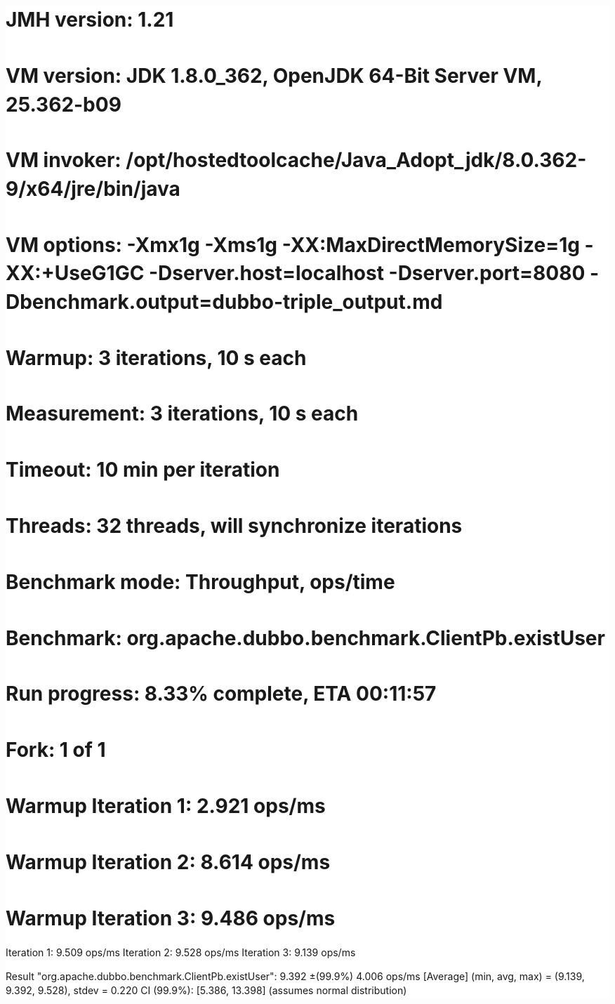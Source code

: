 
# JMH version: 1.21
# VM version: JDK 1.8.0_362, OpenJDK 64-Bit Server VM, 25.362-b09
# VM invoker: /opt/hostedtoolcache/Java_Adopt_jdk/8.0.362-9/x64/jre/bin/java
# VM options: -Xmx1g -Xms1g -XX:MaxDirectMemorySize=1g -XX:+UseG1GC -Dserver.host=localhost -Dserver.port=8080 -Dbenchmark.output=dubbo-triple_output.md
# Warmup: 3 iterations, 10 s each
# Measurement: 3 iterations, 10 s each
# Timeout: 10 min per iteration
# Threads: 32 threads, will synchronize iterations
# Benchmark mode: Throughput, ops/time
# Benchmark: org.apache.dubbo.benchmark.ClientPb.existUser

# Run progress: 8.33% complete, ETA 00:11:57
# Fork: 1 of 1
# Warmup Iteration   1: 2.921 ops/ms
# Warmup Iteration   2: 8.614 ops/ms
# Warmup Iteration   3: 9.486 ops/ms
Iteration   1: 9.509 ops/ms
Iteration   2: 9.528 ops/ms
Iteration   3: 9.139 ops/ms


Result "org.apache.dubbo.benchmark.ClientPb.existUser":
  9.392 ±(99.9%) 4.006 ops/ms [Average]
  (min, avg, max) = (9.139, 9.392, 9.528), stdev = 0.220
  CI (99.9%): [5.386, 13.398] (assumes normal distribution)
